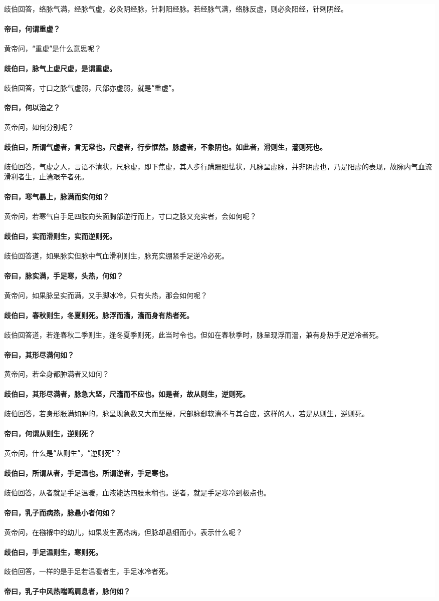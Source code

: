 歧伯回答，络脉气满，经脉气虚，必灸阴经脉，针刺阳经脉。若经脉气满，络脉反虚，则必灸阳经，针剌阴经。

#### 帝曰，何谓重虚？

黄帝问，“重虚”是什么意思呢？

#### 歧伯曰，脉气上虚尺虚，是谓重虚。

歧伯回答，寸口之脉气虚弱，尺部亦虚弱，就是“重虚”。

#### 帝曰，何以治之？

黄帝问，如何分别呢？

#### 歧伯曰，所谓气虚者，言无常也。尺虚者，行步恇然。脉虚者，不象阴也。如此者，滑则生，濇则死也。

歧伯回答，气虚之人，言语不清状，尺脉虚，即下焦虚，其人步行蹒跚胆怯状，凡脉呈虚脉，并非阴虚也，乃是阳虚的表现，故脉内气血流滑利者生，止濇艰辛者死。

#### 帝曰，寒气暴上，脉满而实何如？

黄帝问，若寒气自手足四肢向头面胸部逆行而上，寸口之脉又充实者，会如何呢？

#### 歧伯曰，实而滑则生，实而逆则死。

歧伯回答道，如果脉实但脉中气血滑利则生，脉充实绷紧手足逆冷必死。

#### 帝曰，脉实满，手足寒，头热，何如？

黄帝问，如果脉呈实而满，又手脚冰冷，只有头热，那会如何呢？

#### 歧伯曰，春秋则生，冬夏则死。脉浮而濇，濇而身有热者死。

歧伯回答道，若逢春秋二季则生，逢冬夏季则死，此当时令也。但如在春秋季时，脉呈现浮而濇，兼有身热手足逆冷者死。

#### 帝曰，其形尽满何如？

黄帝问，若全身都肿满者又如何？

#### 歧伯曰，其形尽满者，脉急大坚，尺濇而不应也。如是者，故从则生，逆则死。

歧伯回答，若身形胀满如肿的，脉呈现急数又大而坚硬，尺部脉郄软濇不与其合应，这样的人，若是从则生，逆则死。

#### 帝曰，何谓从则生，逆则死？

黄帝问，什么是“从则生”，“逆则死”？

#### 歧伯曰，所谓从者，手足温也。所谓逆者，手足寒也。

歧伯回答，从者就是手足温暖，血液能达四肢末稍也。逆者，就是手足寒冷到极点也。

#### 帝曰，乳子而病热，脉悬小者何如？

黄帝问，在襁褓中的幼儿，如果发生高热病，但脉却悬细而小，表示什么呢？

#### 歧伯曰，手足温则生，寒则死。

歧伯回答，一样的是手足若温暖者生，手足冰冷者死。

#### 帝曰，乳子中风热喘鸣肩息者，脉何如？
